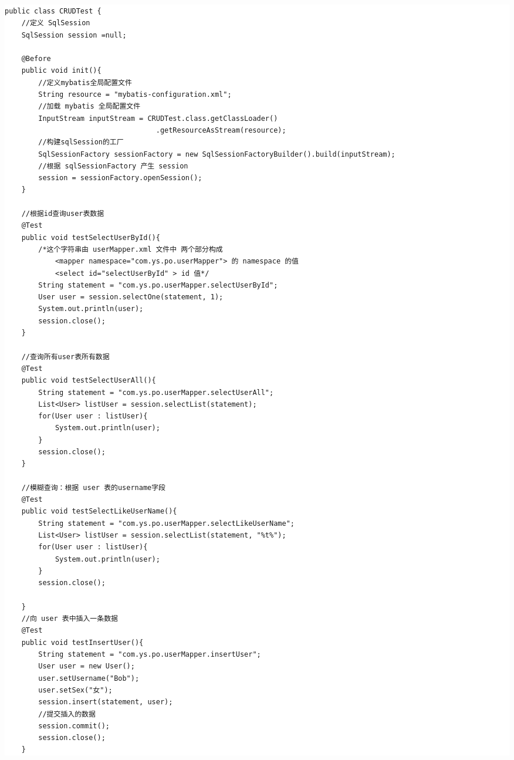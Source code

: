 ```CRUDTest_java
public class CRUDTest {
    //定义 SqlSession
    SqlSession session =null;
     
    @Before
    public void init(){
        //定义mybatis全局配置文件
        String resource = "mybatis-configuration.xml";
        //加载 mybatis 全局配置文件
        InputStream inputStream = CRUDTest.class.getClassLoader()
                                    .getResourceAsStream(resource);
        //构建sqlSession的工厂
        SqlSessionFactory sessionFactory = new SqlSessionFactoryBuilder().build(inputStream);
        //根据 sqlSessionFactory 产生 session
        session = sessionFactory.openSession();
    }
     
    //根据id查询user表数据
    @Test
    public void testSelectUserById(){
        /*这个字符串由 userMapper.xml 文件中 两个部分构成
            <mapper namespace="com.ys.po.userMapper"> 的 namespace 的值
            <select id="selectUserById" > id 值*/
        String statement = "com.ys.po.userMapper.selectUserById";
        User user = session.selectOne(statement, 1);
        System.out.println(user);
        session.close();
    }
     
    //查询所有user表所有数据
    @Test
    public void testSelectUserAll(){
        String statement = "com.ys.po.userMapper.selectUserAll";
        List<User> listUser = session.selectList(statement);
        for(User user : listUser){
            System.out.println(user);
        }
        session.close();
    }
     
    //模糊查询：根据 user 表的username字段
    @Test
    public void testSelectLikeUserName(){
        String statement = "com.ys.po.userMapper.selectLikeUserName";
        List<User> listUser = session.selectList(statement, "%t%");
        for(User user : listUser){
            System.out.println(user);
        }
        session.close();
         
    }
    //向 user 表中插入一条数据
    @Test
    public void testInsertUser(){
        String statement = "com.ys.po.userMapper.insertUser";
        User user = new User();
        user.setUsername("Bob");
        user.setSex("女");
        session.insert(statement, user);
        //提交插入的数据
        session.commit();
        session.close();
    }
```